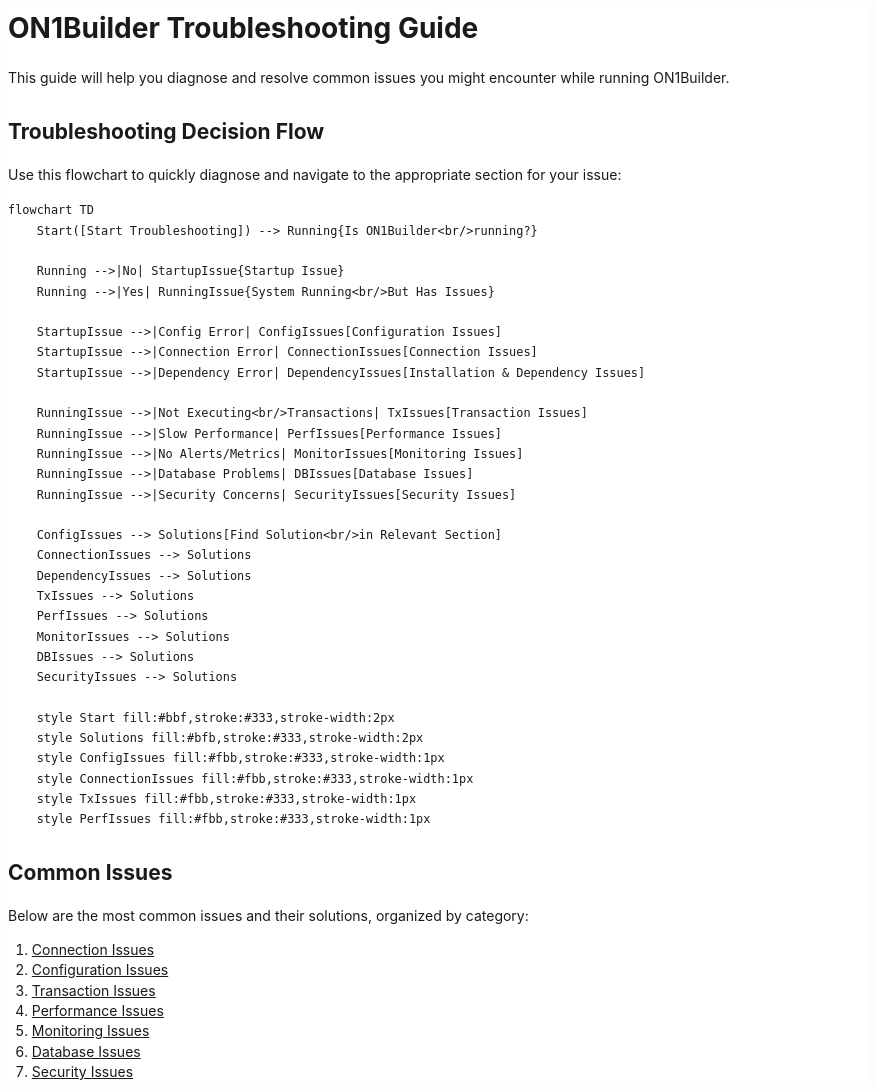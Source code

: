 # ON1Builder Troubleshooting Guide

This guide will help you diagnose and resolve common issues you might encounter while running ON1Builder.

## Troubleshooting Decision Flow

Use this flowchart to quickly diagnose and navigate to the appropriate section for your issue:

```mermaid
flowchart TD
    Start([Start Troubleshooting]) --> Running{Is ON1Builder<br/>running?}
    
    Running -->|No| StartupIssue{Startup Issue}
    Running -->|Yes| RunningIssue{System Running<br/>But Has Issues}
    
    StartupIssue -->|Config Error| ConfigIssues[Configuration Issues]
    StartupIssue -->|Connection Error| ConnectionIssues[Connection Issues]
    StartupIssue -->|Dependency Error| DependencyIssues[Installation & Dependency Issues]
    
    RunningIssue -->|Not Executing<br/>Transactions| TxIssues[Transaction Issues]
    RunningIssue -->|Slow Performance| PerfIssues[Performance Issues]
    RunningIssue -->|No Alerts/Metrics| MonitorIssues[Monitoring Issues]
    RunningIssue -->|Database Problems| DBIssues[Database Issues]
    RunningIssue -->|Security Concerns| SecurityIssues[Security Issues]
    
    ConfigIssues --> Solutions[Find Solution<br/>in Relevant Section]
    ConnectionIssues --> Solutions
    DependencyIssues --> Solutions
    TxIssues --> Solutions
    PerfIssues --> Solutions
    MonitorIssues --> Solutions
    DBIssues --> Solutions
    SecurityIssues --> Solutions
    
    style Start fill:#bbf,stroke:#333,stroke-width:2px
    style Solutions fill:#bfb,stroke:#333,stroke-width:2px
    style ConfigIssues fill:#fbb,stroke:#333,stroke-width:1px
    style ConnectionIssues fill:#fbb,stroke:#333,stroke-width:1px
    style TxIssues fill:#fbb,stroke:#333,stroke-width:1px
    style PerfIssues fill:#fbb,stroke:#333,stroke-width:1px
```

## Common Issues

Below are the most common issues and their solutions, organized by category:

1. [Connection Issues](#connection-issues)
2. [Configuration Issues](#configuration-issues)
3. [Transaction Issues](#transaction-issues)
4. [Performance Issues](#performance-issues)
5. [Monitoring Issues](#monitoring-issues)
6. [Database Issues](#database-issues)
7. [Security Issues](#security-issues)
